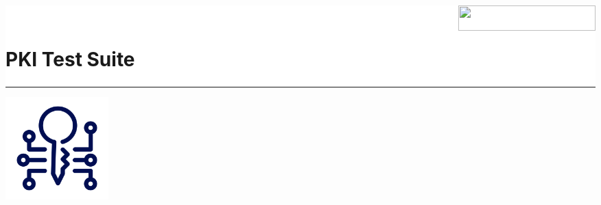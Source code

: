 <img align="right" width="200" height="37" src="docs/img/Gematik_Logo_Flag.png"/> <br />

# PKI Test Suite

---
<img align="left" height="150" src="docs/img/PKI_Testsuite_Blau_gematik.svg" />
